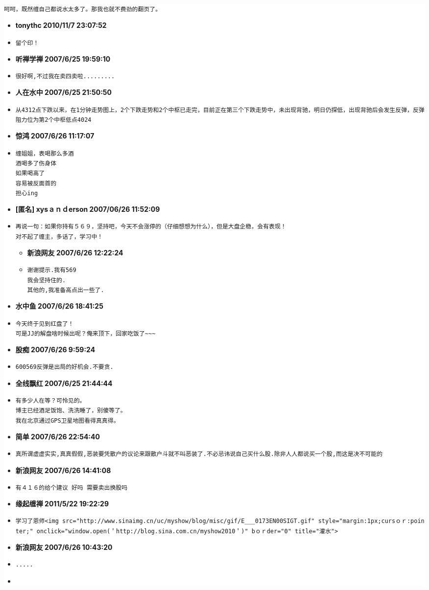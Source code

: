   ```
  呵呵，既然缠自己都说水太多了。那我也就不费劲的翻页了。
  ```
- **tonythc 2010/11/7 23:07:52**
- ```
  留个印！
  ```
- **听禅学禅 2007/6/25 19:59:10**
- ```
  很好啊,不过我在卖四卖啦.........
  ```
- **人在水中 2007/6/25 21:50:50**
- ```
  从4312点下跌以来，在1分钟走势图上，2个下跌走势和2个中枢已走完，目前正在第三个下跌走势中，未出现背驰，明日仍探低，出现背驰后会发生反弹，反弹阻力位为第2个中枢低点4024
  ```
- **惊鸿 2007/6/26 11:17:07**
- ```
  缠姐姐，表喝那么多酒
  酒喝多了伤身体
  如果喝高了
  容易被反面首的
  担心ing
  ```
- **[匿名] xysａｎｄerson  2007/06/26 11:52:09**
- ```
  再说一句：如果你持有５６９，坚持吧，今天不会涨停的（仔细想想为什么），但是大盘企稳，会有表现！
  对不起了缠主，多话了，学习中！ 
  ```
   - **新浪网友 2007/6/26 12:22:24**
   - ```
     谢谢提示.我有569
     我会坚持住的.
     其他的,我准备高点出一些了.
     ```
- **水中鱼 2007/6/26 18:41:25**
- ```
  今天终于见到红盘了！
  可是JJ的解盘啥时候出呢？俺来顶下，回家吃饭了~~~
  ```
- **股痴 2007/6/26 9:59:24**
- ```
  600569反弹是出局的好机会.不要贪.
  ```
- **全线飘红 2007/6/25 21:44:44**
- ```
  有多少人在等？可怜见的。
  博主已经酒足饭饱、洗洗睡了，别傻等了。
  我在北京通过GPS卫星地图看得真真得。
  ```
- **简单 2007/6/26 22:54:40**
- ```
  真所谓虚虚实实,真真假假,恶装要凭散户的议论来跟散户斗就不叫恶装了.不必忌讳说自己买什么股.除非人人都说买一个股,而这是决不可能的
  ```
- **新浪网友 2007/6/26 14:41:08**
- ```
  有４１６的给个建议 好吗 需要卖出换股吗
  ```
- **缘起缠禅 2011/5/22 19:22:29**
- ```
  学习了恩师<img src="http://www.sinaimg.cn/uc/myshow/blog/misc/gif/E___0173EN00SIGT.gif" style="margin:1px;cursｏｒ:pointer;" onclick="window.open(＇http://blog.sina.com.cn/myshow2010＇)" bｏｒder="0" title="灌水">
  ```
- **新浪网友 2007/6/26 10:43:20**
- ```
  .....
  ```
- ```